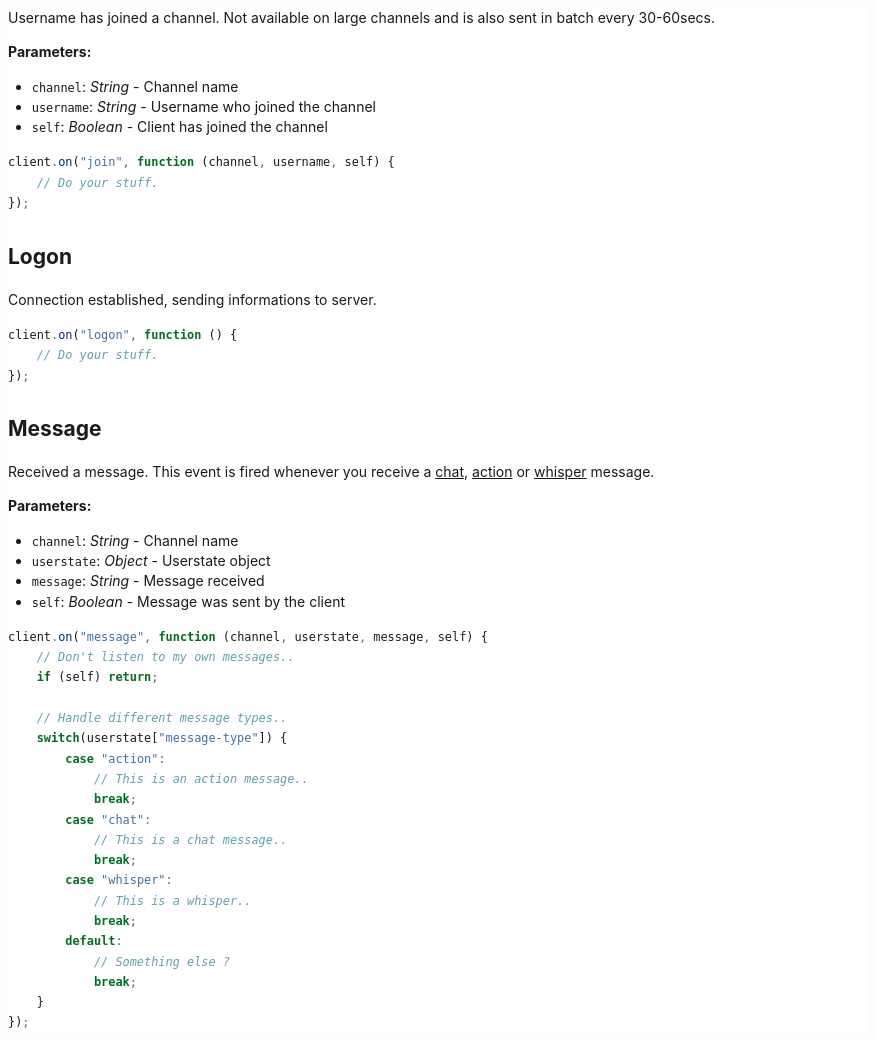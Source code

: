Username has joined a channel. Not available on large channels and is also sent in batch every 30-60secs.

**Parameters:**

* `channel`: _String_ - Channel name
* `username`: _String_ - Username who joined the channel
* `self`: _Boolean_ - Client has joined the channel

```javascript
client.on("join", function (channel, username, self) {
    // Do your stuff.
});
```

## Logon

Connection established, sending informations to server.

```javascript
client.on("logon", function () {
    // Do your stuff.
});
```

## Message

Received a message. This event is fired whenever you receive a [chat](2016-01-01-events.md#chat), [action](https://github.com/Coder-Tavi/docs/tree/b97a887ff5f09ed9c6e5c522b4745d440e8f5ad6/_posts/v1.0.1/action/README.md) or [whisper](https://github.com/Coder-Tavi/docs/tree/b97a887ff5f09ed9c6e5c522b4745d440e8f5ad6/_posts/v1.0.1/whisper/README.md) message.

**Parameters:**

* `channel`: _String_ - Channel name
* `userstate`: _Object_ - Userstate object
* `message`: _String_ - Message received
* `self`: _Boolean_ - Message was sent by the client

```javascript
client.on("message", function (channel, userstate, message, self) {
    // Don't listen to my own messages..
    if (self) return;

    // Handle different message types..
    switch(userstate["message-type"]) {
        case "action":
            // This is an action message..
            break;
        case "chat":
            // This is a chat message..
            break;
        case "whisper":
            // This is a whisper..
            break;
        default:
            // Something else ?
            break;
    }
});
```
